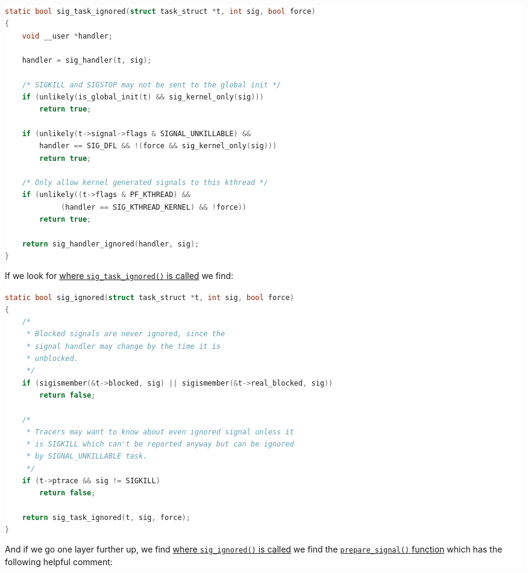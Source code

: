 ```c
static bool sig_task_ignored(struct task_struct *t, int sig, bool force)
{
	void __user *handler;

	handler = sig_handler(t, sig);

	/* SIGKILL and SIGSTOP may not be sent to the global init */
	if (unlikely(is_global_init(t) && sig_kernel_only(sig)))
		return true;

	if (unlikely(t->signal->flags & SIGNAL_UNKILLABLE) &&
	    handler == SIG_DFL && !(force && sig_kernel_only(sig)))
		return true;

	/* Only allow kernel generated signals to this kthread */
	if (unlikely((t->flags & PF_KTHREAD) &&
		     (handler == SIG_KTHREAD_KERNEL) && !force))
		return true;

	return sig_handler_ignored(handler, sig);
}
```

If we look for [where `sig_task_ignored()` is called](https://elixir.bootlin.com/linux/latest/source/kernel/signal.c#L101)
we find:

```c
static bool sig_ignored(struct task_struct *t, int sig, bool force)
{
	/*
	 * Blocked signals are never ignored, since the
	 * signal handler may change by the time it is
	 * unblocked.
	 */
	if (sigismember(&t->blocked, sig) || sigismember(&t->real_blocked, sig))
		return false;

	/*
	 * Tracers may want to know about even ignored signal unless it
	 * is SIGKILL which can't be reported anyway but can be ignored
	 * by SIGNAL_UNKILLABLE task.
	 */
	if (t->ptrace && sig != SIGKILL)
		return false;

	return sig_task_ignored(t, sig, force);
}
```

And if we go one layer further up, we find [where `sig_ignored()` is called](https://elixir.bootlin.com/linux/latest/source/kernel/signal.c#L961)
we find the [`prepare_signal()` function](https://elixir.bootlin.com/linux/latest/source/kernel/signal.c#L899)
which has the following helpful comment:
